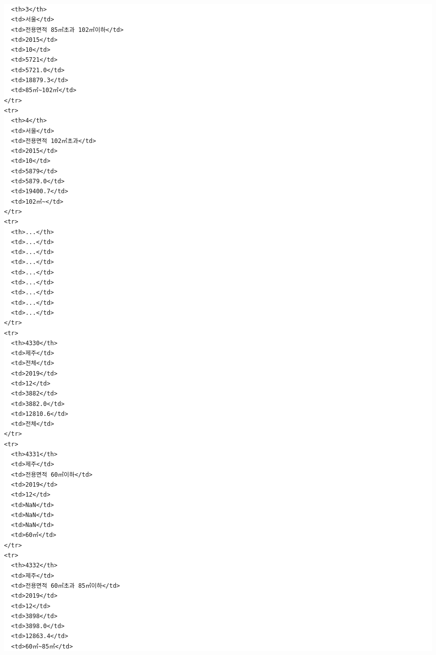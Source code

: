       <th>3</th>
      <td>서울</td>
      <td>전용면적 85㎡초과 102㎡이하</td>
      <td>2015</td>
      <td>10</td>
      <td>5721</td>
      <td>5721.0</td>
      <td>18879.3</td>
      <td>85㎡~102㎡</td>
    </tr>
    <tr>
      <th>4</th>
      <td>서울</td>
      <td>전용면적 102㎡초과</td>
      <td>2015</td>
      <td>10</td>
      <td>5879</td>
      <td>5879.0</td>
      <td>19400.7</td>
      <td>102㎡~</td>
    </tr>
    <tr>
      <th>...</th>
      <td>...</td>
      <td>...</td>
      <td>...</td>
      <td>...</td>
      <td>...</td>
      <td>...</td>
      <td>...</td>
      <td>...</td>
    </tr>
    <tr>
      <th>4330</th>
      <td>제주</td>
      <td>전체</td>
      <td>2019</td>
      <td>12</td>
      <td>3882</td>
      <td>3882.0</td>
      <td>12810.6</td>
      <td>전체</td>
    </tr>
    <tr>
      <th>4331</th>
      <td>제주</td>
      <td>전용면적 60㎡이하</td>
      <td>2019</td>
      <td>12</td>
      <td>NaN</td>
      <td>NaN</td>
      <td>NaN</td>
      <td>60㎡</td>
    </tr>
    <tr>
      <th>4332</th>
      <td>제주</td>
      <td>전용면적 60㎡초과 85㎡이하</td>
      <td>2019</td>
      <td>12</td>
      <td>3898</td>
      <td>3898.0</td>
      <td>12863.4</td>
      <td>60㎡~85㎡</td>